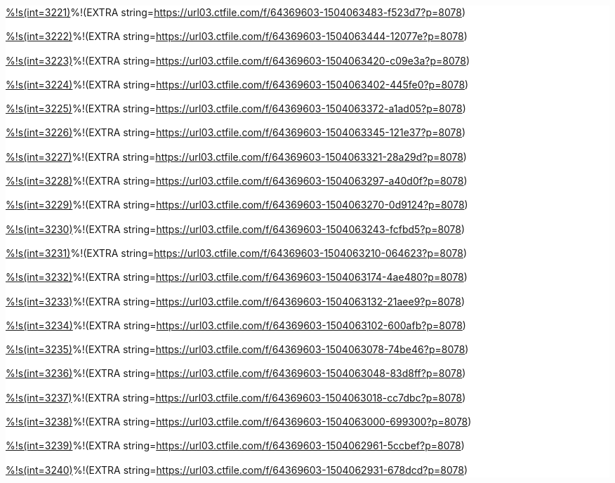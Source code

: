 [%!s(int=3221)](【中医】05.局部解剖学（第8版）.pdf)%!(EXTRA string=https://url03.ctfile.com/f/64369603-1504063483-f523d7?p=8078)

[%!s(int=3222)](【中医】005-海药本草.txt)%!(EXTRA string=https://url03.ctfile.com/f/64369603-1504063444-12077e?p=8078)

[%!s(int=3223)](【中医】04.儿科学（第8版）.pdf)%!(EXTRA string=https://url03.ctfile.com/f/64369603-1504063420-c09e3a?p=8078)

[%!s(int=3224)](【中医】004-食疗本草.txt)%!(EXTRA string=https://url03.ctfile.com/f/64369603-1504063402-445fe0?p=8078)

[%!s(int=3225)](【中医】3-中草药图片大全.pdf)%!(EXTRA string=https://url03.ctfile.com/f/64369603-1504063372-a1ad05?p=8078)

[%!s(int=3226)](【中医】03、明清名医全书大成(.叶天士医学全书.).pdf)%!(EXTRA string=https://url03.ctfile.com/f/64369603-1504063345-121e37?p=8078)

[%!s(int=3227)](【中医】003-新修本草.txt)%!(EXTRA string=https://url03.ctfile.com/f/64369603-1504063321-28a29d?p=8078)

[%!s(int=3228)](【中医】2-中草药图谱大全.pdf)%!(EXTRA string=https://url03.ctfile.com/f/64369603-1504063297-a40d0f?p=8078)

[%!s(int=3229)](【中医】02.外科学（第8版）.pdf)%!(EXTRA string=https://url03.ctfile.com/f/64369603-1504063270-0d9124?p=8078)

[%!s(int=3230)](【中医】02、明清名医全书大成(.冯兆张医学全书.).pdf)%!(EXTRA string=https://url03.ctfile.com/f/64369603-1504063243-fcfbd5?p=8078)

[%!s(int=3231)](【中医】002-本草经集注.txt)%!(EXTRA string=https://url03.ctfile.com/f/64369603-1504063210-064623?p=8078)

[%!s(int=3232)](【中医】1-中药大全.pdf)%!(EXTRA string=https://url03.ctfile.com/f/64369603-1504063174-4ae480?p=8078)

[%!s(int=3233)](【中医】01.内科学第八版.pdf)%!(EXTRA string=https://url03.ctfile.com/f/64369603-1504063132-21aee9?p=8078)

[%!s(int=3234)](【中医】001-吴普本草.txt)%!(EXTRA string=https://url03.ctfile.com/f/64369603-1504063102-600afb?p=8078)

[%!s(int=3235)](【中医】000-神农本草经.txt)%!(EXTRA string=https://url03.ctfile.com/f/64369603-1504063078-74be46?p=8078)

[%!s(int=3236)](【中医】【拼夕夕】《经方实验录》.chm)%!(EXTRA string=https://url03.ctfile.com/f/64369603-1504063048-83d8ff?p=8078)

[%!s(int=3237)](【中医】《子午流注针经》.chm)%!(EXTRA string=https://url03.ctfile.com/f/64369603-1504063018-cc7dbc?p=8078)

[%!s(int=3238)](【中医】《诸脉主病诗》.chm)%!(EXTRA string=https://url03.ctfile.com/f/64369603-1504063000-699300?p=8078)

[%!s(int=3239)](【中医】《肘后备急方》.chm)%!(EXTRA string=https://url03.ctfile.com/f/64369603-1504062961-5ccbef?p=8078)

[%!s(int=3240)](【中医】《中医儿科学》.chm)%!(EXTRA string=https://url03.ctfile.com/f/64369603-1504062931-678dcd?p=8078)

